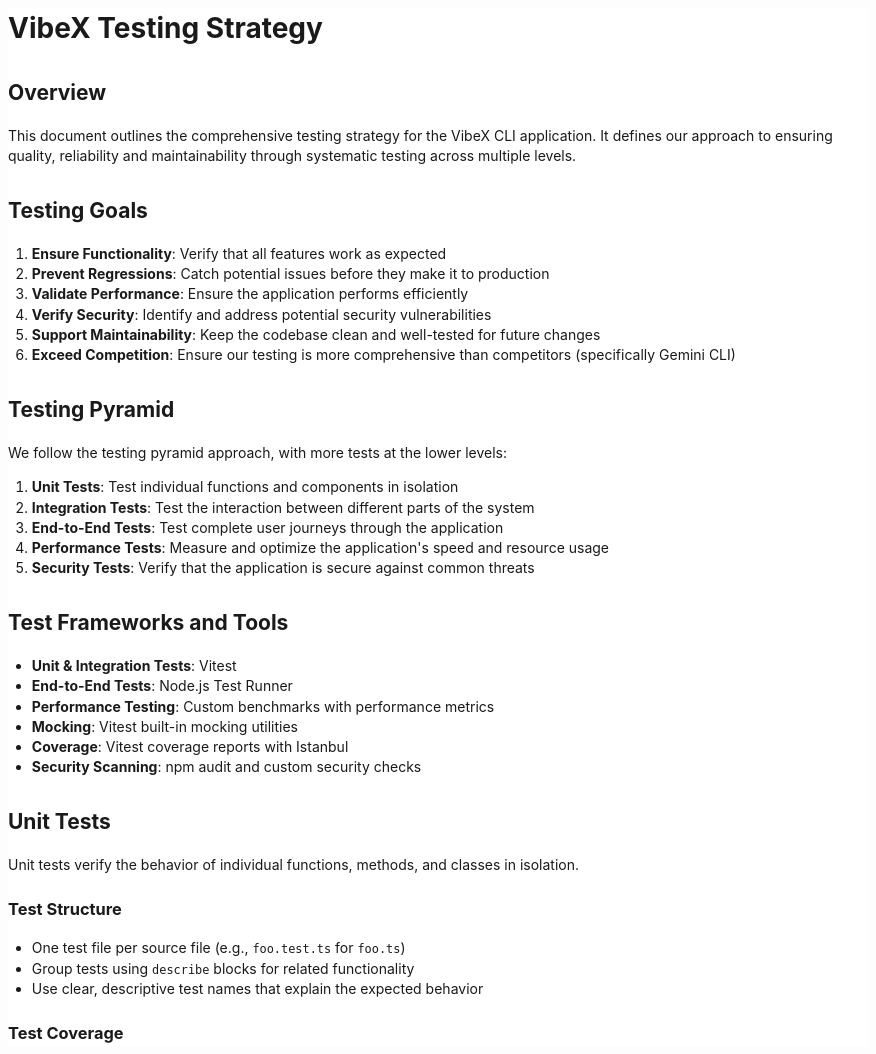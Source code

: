 # VibeX Testing Strategy

## Overview

This document outlines the comprehensive testing strategy for the VibeX CLI application. It defines our approach to ensuring quality, reliability and maintainability through systematic testing across multiple levels.

## Testing Goals

1. **Ensure Functionality**: Verify that all features work as expected
2. **Prevent Regressions**: Catch potential issues before they make it to production
3. **Validate Performance**: Ensure the application performs efficiently
4. **Verify Security**: Identify and address potential security vulnerabilities
5. **Support Maintainability**: Keep the codebase clean and well-tested for future changes
6. **Exceed Competition**: Ensure our testing is more comprehensive than competitors (specifically Gemini CLI)

## Testing Pyramid

We follow the testing pyramid approach, with more tests at the lower levels:

1. **Unit Tests**: Test individual functions and components in isolation
2. **Integration Tests**: Test the interaction between different parts of the system
3. **End-to-End Tests**: Test complete user journeys through the application
4. **Performance Tests**: Measure and optimize the application's speed and resource usage
5. **Security Tests**: Verify that the application is secure against common threats

## Test Frameworks and Tools

- **Unit & Integration Tests**: Vitest
- **End-to-End Tests**: Node.js Test Runner
- **Performance Testing**: Custom benchmarks with performance metrics
- **Mocking**: Vitest built-in mocking utilities
- **Coverage**: Vitest coverage reports with Istanbul
- **Security Scanning**: npm audit and custom security checks

## Unit Tests

Unit tests verify the behavior of individual functions, methods, and classes in isolation.

### Test Structure

- One test file per source file (e.g., `foo.test.ts` for `foo.ts`)
- Group tests using `describe` blocks for related functionality
- Use clear, descriptive test names that explain the expected behavior

### Test Coverage
